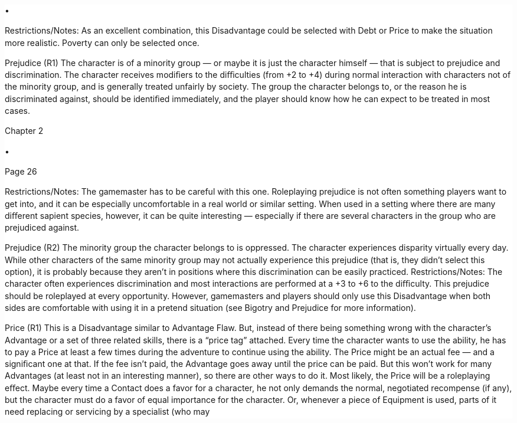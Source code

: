 •

Restrictions/Notes: As an
excellent combination, this Disadvantage could be selected with
Debt or Price to make the situation more realistic. Poverty can only
be selected once.

Prejudice (R1)
The character is of a minority group — or maybe it is just the character
himself — that is subject to prejudice and discrimination. The character
receives modiﬁers to the diﬃculties (from +2 to +4) during normal interaction with characters not of the minority group, and is generally treated
unfairly by society. The group the character belongs to, or the reason he
is discriminated against, should be identiﬁed immediately, and the player
should know how he can expect to be treated in most cases.

Chapter 2

•

Page 26

Restrictions/Notes: The gamemaster has to be careful with this
one. Roleplaying prejudice is not often something players want to get
into, and it can be especially uncomfortable in a real world or similar
setting. When used in a setting where there are many diﬀerent sapient
species, however, it can be quite interesting — especially if there are
several characters in the group who are prejudiced against.

Prejudice (R2)
The minority group the character belongs to is oppressed. The character experiences disparity virtually every day. While other characters
of the same minority group may not actually experience this prejudice
(that is, they didn’t select this option), it is probably because they aren’t
in positions where this discrimination can be easily practiced.
Restrictions/Notes: The character often experiences discrimination
and most interactions are performed at a +3 to +6 to the diﬃculty.
This prejudice should be roleplayed at every
opportunity. However, gamemasters
and players should only use this
Disadvantage when both sides are
comfortable with using it in a pretend
situation (see Bigotry and Prejudice for
more information).

Price (R1)
This is a Disadvantage similar
to Advantage Flaw. But, instead of
there being something wrong with
the character’s Advantage or a set of
three related skills, there is a “price tag”
attached. Every time the character wants
to use the ability, he has to pay a Price
at least a few times during the adventure
to continue using the ability.
The Price might be an actual fee
— and a signiﬁcant one at that. If the
fee isn’t paid, the Advantage goes away
until the price can be paid. But this won’t
work for many Advantages (at least not in
an interesting manner), so there are other
ways to do it.
Most likely, the Price will be a roleplaying eﬀect. Maybe every time a Contact
does a favor for a character, he not only demands the normal, negotiated recompense (if any), but the character must do a favor of equal
importance for the character. Or, whenever a piece of Equipment is
used, parts of it need replacing or servicing by a specialist (who may